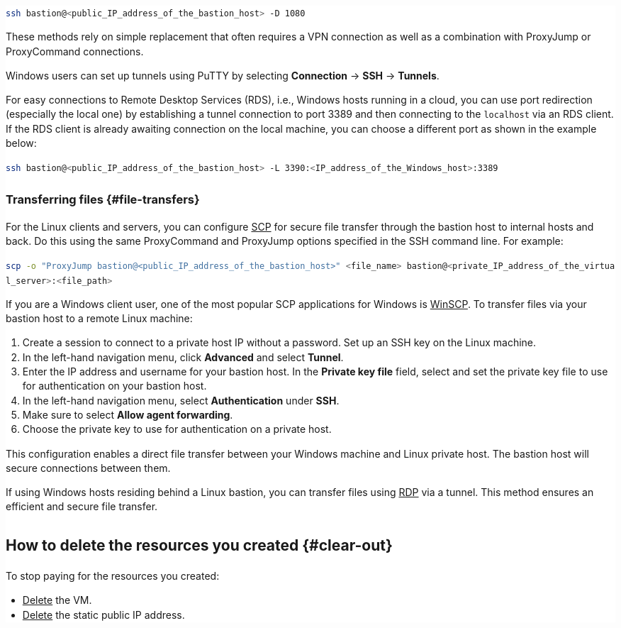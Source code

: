    ```bash
   ssh bastion@<public_IP_address_of_the_bastion_host> -D 1080
   ```

These methods rely on simple replacement that often requires a VPN connection as well as a combination with ProxyJump or ProxyCommand connections.

Windows users can set up tunnels using PuTTY by selecting **Connection** → **SSH** → **Tunnels**.

For easy connections to Remote Desktop Services (RDS), i.e., Windows hosts running in a cloud, you can use port redirection (especially the local one) by establishing a tunnel connection to port 3389 and then connecting to the `localhost` via an RDS client. If the RDS client is already awaiting connection on the local machine, you can choose a different port as shown in the example below:

```bash
ssh bastion@<public_IP_address_of_the_bastion_host> -L 3390:<IP_address_of_the_Windows_host>:3389
```

### Transferring files {#file-transfers}

For the Linux clients and servers, you can configure [SCP](https://en.wikipedia.org/wiki/Secure_copy_protocol) for secure file transfer through the bastion host to internal hosts and back. Do this using the same ProxyCommand and ProxyJump options specified in the SSH command line. For example:

```bash
scp -o "ProxyJump bastion@<public_IP_address_of_the_bastion_host>" <file_name> bastion@<private_IP_address_of_the_virtual_server>:<file_path>
```

If you are a Windows client user, one of the most popular SCP applications for Windows is [WinSCP](https://winscp.net). To transfer files via your bastion host to a remote Linux machine:

1. Create a session to connect to a private host IP without a password. Set up an SSH key on the Linux machine.
1. In the left-hand navigation menu, click **Advanced** and select **Tunnel**.
1. Enter the IP address and username for your bastion host. In the **Private key file** field, select and set the private key file to use for authentication on your bastion host.
1. In the left-hand navigation menu, select **Authentication** under **SSH**.
1. Make sure to select **Allow agent forwarding**.
1. Choose the private key to use for authentication on a private host.

This configuration enables a direct file transfer between your Windows machine and Linux private host. The bastion host will secure connections between them.

If using Windows hosts residing behind a Linux bastion, you can transfer files using [RDP](https://en.wikipedia.org/wiki/Remote_Desktop_Protocol) via a tunnel. This method ensures an efficient and secure file transfer.

## How to delete the resources you created {#clear-out}

To stop paying for the resources you created:

* [Delete](../../compute/operations/vm-control/vm-delete.md) the VM.
* [Delete](../../vpc/operations/address-delete.md) the static public IP address.
